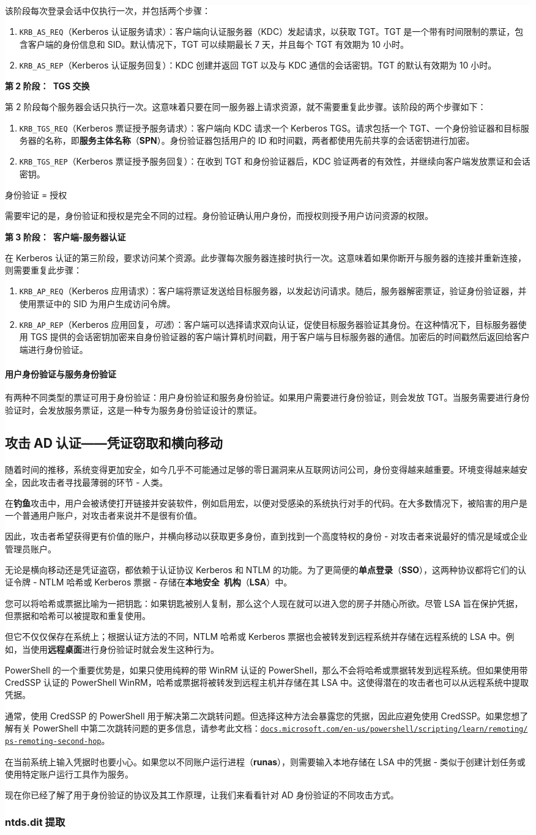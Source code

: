 该阶段每次登录会话中仅执行一次，并包括两个步骤：

1.  `KRB_AS_REQ`（Kerberos 认证服务请求）：客户端向认证服务器（KDC）发起请求，以获取 TGT。TGT 是一个带有时间限制的票证，包含客户端的身份信息和 SID。默认情况下，TGT 可以续期最长 7 天，并且每个 TGT 有效期为 10 小时。

1.  `KRB_AS_REP`（Kerberos 认证服务回复）：KDC 创建并返回 TGT 以及与 KDC 通信的会话密钥。TGT 的默认有效期为 10 小时。

**第 2 阶段：` `TGS 交换**

第 2 阶段每个服务器会话只执行一次。这意味着只要在同一服务器上请求资源，就不需要重复此步骤。该阶段的两个步骤如下：

1.  `KRB_TGS_REQ`（Kerberos 票证授予服务请求）：客户端向 KDC 请求一个 Kerberos TGS。请求包括一个 TGT、一个身份验证器和目标服务器的名称，即**服务主体名称**（**SPN**）。身份验证器包括用户的 ID 和时间戳，两者都使用先前共享的会话密钥进行加密。

1.  `KRB_TGS_REP`（Kerberos 票证授予服务回复）：在收到 TGT 和身份验证器后，KDC 验证两者的有效性，并继续向客户端发放票证和会话密钥。

身份验证 = 授权

需要牢记的是，身份验证和授权是完全不同的过程。身份验证确认用户身份，而授权则授予用户访问资源的权限。

**第 3 阶段：` `客户端-服务器认证**

在 Kerberos 认证的第三阶段，要求访问某个资源。此步骤每次服务器连接时执行一次。这意味着如果你断开与服务器的连接并重新连接，则需要重复此步骤：

1.  `KRB_AP_REQ`（Kerberos 应用请求）：客户端将票证发送给目标服务器，以发起访问请求。随后，服务器解密票证，验证身份验证器，并使用票证中的 SID 为用户生成访问令牌。

1.  `KRB_AP_REP`（Kerberos 应用回复，*可选*）：客户端可以选择请求双向认证，促使目标服务器验证其身份。在这种情况下，目标服务器使用 TGS 提供的会话密钥加密来自身份验证器的客户端计算机时间戳，用于客户端与目标服务器的通信。加密后的时间戳然后返回给客户端进行身份验证。

#### 用户身份验证与服务身份验证

有两种不同类型的票证可用于身份验证：用户身份验证和服务身份验证。如果用户需要进行身份验证，则会发放 TGT。当服务需要进行身份验证时，会发放服务票证，这是一种专为服务身份验证设计的票证。

## 攻击 AD 认证——凭证窃取和横向移动

随着时间的推移，系统变得更加安全，如今几乎不可能通过足够的零日漏洞来从互联网访问公司，身份变得越来越重要。环境变得越来越安全，因此攻击者寻找最薄弱的环节 - 人类。

在**钓鱼**攻击中，用户会被诱使打开链接并安装软件，例如启用宏，以便对受感染的系统执行对手的代码。在大多数情况下，被陷害的用户是一个普通用户账户，对攻击者来说并不是很有价值。

因此，攻击者希望获得更有价值的账户，并横向移动以获取更多身份，直到找到一个高度特权的身份 - 对攻击者来说最好的情况是域或企业管理员账户。

无论是横向移动还是凭证盗窃，都依赖于认证协议 Kerberos 和 NTLM 的功能。为了更简便的**单点登录**（**SSO**），这两种协议都将它们的认证令牌 - NTLM 哈希或 Kerberos 票据 - 存储在**本地安全` `机构**（**LSA**）中。

您可以将哈希或票据比喻为一把钥匙：如果钥匙被别人复制，那么这个人现在就可以进入您的房子并随心所欲。尽管 LSA 旨在保护凭据，但票据和哈希可以被提取和重复使用。

但它不仅仅保存在系统上；根据认证方法的不同，NTLM 哈希或 Kerberos 票据也会被转发到远程系统并存储在远程系统的 LSA 中。例如，当使用**远程桌面**进行身份验证时就会发生这种行为。

PowerShell 的一个重要优势是，如果只使用纯粹的带 WinRM 认证的 PowerShell，那么不会将哈希或票据转发到远程系统。但如果使用带 CredSSP 认证的 PowerShell WinRM，哈希或票据将被转发到远程主机并存储在其 LSA 中。这使得潜在的攻击者也可以从远程系统中提取凭据。

通常，使用 CredSSP 的 PowerShell 用于解决第二次跳转问题。但选择这种方法会暴露您的凭据，因此应避免使用 CredSSP。如果您想了解有关 PowerShell 中第二次跳转问题的更多信息，请参考此文档：[`docs.microsoft.com/en-us/powershell/scripting/learn/remoting/ps-remoting-second-hop`](https://docs.microsoft.com/en-us/powershell/scripting/learn/remoting/ps-remoting-second-hop)。

在当前系统上输入凭据时也要小心。如果您以不同账户运行进程（**runas**），则需要输入本地存储在 LSA 中的凭据 - 类似于创建计划任务或使用特定账户运行工具作为服务。

现在你已经了解了用于身份验证的协议及其工作原理，让我们来看看针对 AD 身份验证的不同攻击方式。

### ntds.dit 提取
